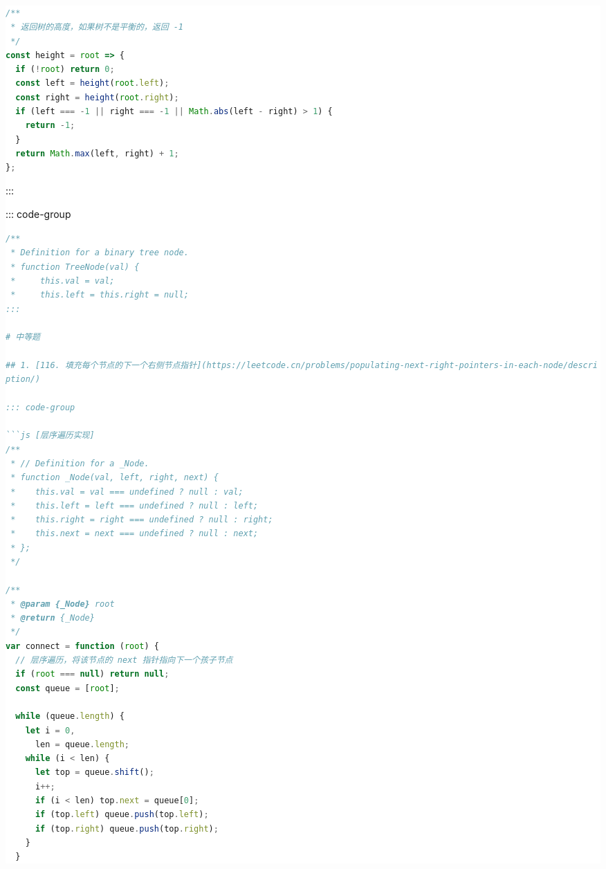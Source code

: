 ```js [自底向上]
/**
 * 返回树的高度，如果树不是平衡的，返回 -1
 */
const height = root => {
  if (!root) return 0;
  const left = height(root.left);
  const right = height(root.right);
  if (left === -1 || right === -1 || Math.abs(left - right) > 1) {
    return -1;
  }
  return Math.max(left, right) + 1;
};
```

:::

::: code-group

````js [递归实现]
/**
 * Definition for a binary tree node.
 * function TreeNode(val) {
 *     this.val = val;
 *     this.left = this.right = null;
:::

# 中等题

## 1. [116. 填充每个节点的下一个右侧节点指针](https://leetcode.cn/problems/populating-next-right-pointers-in-each-node/description/)

::: code-group

```js [层序遍历实现]
/**
 * // Definition for a _Node.
 * function _Node(val, left, right, next) {
 *    this.val = val === undefined ? null : val;
 *    this.left = left === undefined ? null : left;
 *    this.right = right === undefined ? null : right;
 *    this.next = next === undefined ? null : next;
 * };
 */

/**
 * @param {_Node} root
 * @return {_Node}
 */
var connect = function (root) {
  // 层序遍历，将该节点的 next 指针指向下一个孩子节点
  if (root === null) return null;
  const queue = [root];

  while (queue.length) {
    let i = 0,
      len = queue.length;
    while (i < len) {
      let top = queue.shift();
      i++;
      if (i < len) top.next = queue[0];
      if (top.left) queue.push(top.left);
      if (top.right) queue.push(top.right);
    }
  }

````